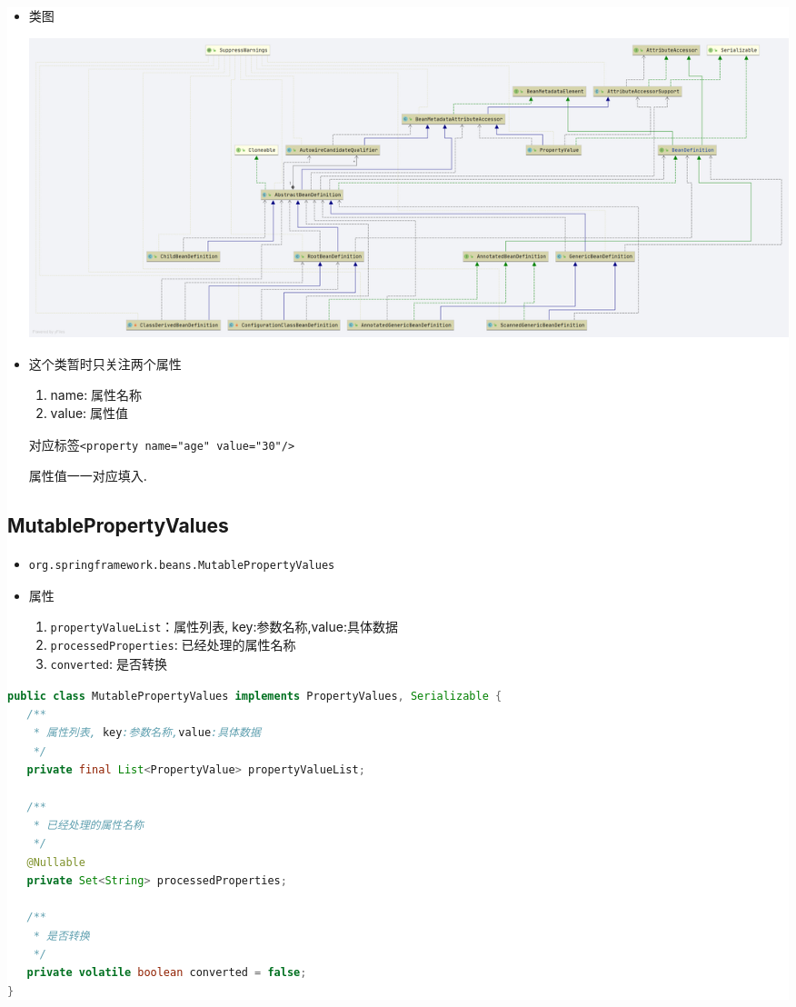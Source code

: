 - 类图

  ![](./images/PropertyValue.png)

- 这个类暂时只关注两个属性

  1. name: 属性名称
  2. value: 属性值

  对应标签`<property name="age" value="30"/>` 

  属性值一一对应填入. 





## MutablePropertyValues

- `org.springframework.beans.MutablePropertyValues`

- 属性
  1. `propertyValueList`：属性列表, key:参数名称,value:具体数据
  2. `processedProperties`: 已经处理的属性名称
  3. `converted`: 是否转换



```java
public class MutablePropertyValues implements PropertyValues, Serializable {
   /**
    * 属性列表, key:参数名称,value:具体数据
    */
   private final List<PropertyValue> propertyValueList;

   /**
    * 已经处理的属性名称
    */
   @Nullable
   private Set<String> processedProperties;

   /**
    * 是否转换
    */
   private volatile boolean converted = false;
}
```
